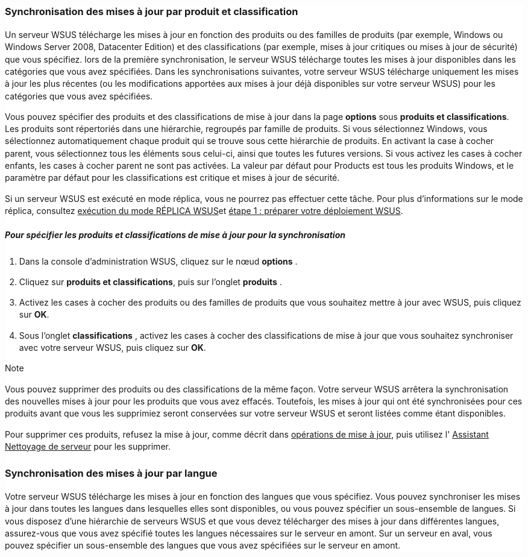 ### <a name="synchronizing-update-by-product-and-classification"></a>Synchronisation des mises à jour par produit et classification
Un serveur WSUS télécharge les mises à jour en fonction des produits ou des familles de produits (par exemple, Windows ou Windows Server 2008, Datacenter Edition) et des classifications (par exemple, mises à jour critiques ou mises à jour de sécurité) que vous spécifiez. lors de la première synchronisation, le serveur WSUS télécharge toutes les mises à jour disponibles dans les catégories que vous avez spécifiées. Dans les synchronisations suivantes, votre serveur WSUS télécharge uniquement les mises à jour les plus récentes (ou les modifications apportées aux mises à jour déjà disponibles sur votre serveur WSUS) pour les catégories que vous avez spécifiées.

Vous pouvez spécifier des produits et des classifications de mise à jour dans la page **options** sous **produits et classifications**. Les produits sont répertoriés dans une hiérarchie, regroupés par famille de produits. Si vous sélectionnez Windows, vous sélectionnez automatiquement chaque produit qui se trouve sous cette hiérarchie de produits. En activant la case à cocher parent, vous sélectionnez tous les éléments sous celui-ci, ainsi que toutes les futures versions. Si vous activez les cases à cocher enfants, les cases à cocher parent ne sont pas activées. La valeur par défaut pour Products est tous les produits Windows, et le paramètre par défaut pour les classifications est critique et mises à jour de sécurité.

Si un serveur WSUS est exécuté en mode réplica, vous ne pourrez pas effectuer cette tâche. Pour plus d’informations sur le mode réplica, consultez [exécution du mode RÉPLICA WSUS](running-wsus-replica-mode.md)et [étape 1 : préparer votre déploiement WSUS](../plan/plan-your-wsus-deployment.md).

##### <a name="to-specify-update-products-and-classifications-for-synchronization"></a>Pour spécifier les produits et classifications de mise à jour pour la synchronisation

1.  Dans la console d’administration WSUS, cliquez sur le nœud **options** .

2.  Cliquez sur **produits et classifications**, puis sur l’onglet **produits** .

3.  Activez les cases à cocher des produits ou des familles de produits que vous souhaitez mettre à jour avec WSUS, puis cliquez sur **OK**.

4.  Sous l’onglet **classifications** , activez les cases à cocher des classifications de mise à jour que vous souhaitez synchroniser avec votre serveur WSUS, puis cliquez sur **OK**.

> [!NOTE]
> Vous pouvez supprimer des produits ou des classifications de la même façon. Votre serveur WSUS arrêtera la synchronisation des nouvelles mises à jour pour les produits que vous avez effacés. Toutefois, les mises à jour qui ont été synchronisées pour ces produits avant que vous les supprimiez seront conservées sur votre serveur WSUS et seront listées comme étant disponibles.
> 
> Pour supprimer ces produits, refusez la mise à jour, comme décrit dans [opérations de mise à jour](updates-operations.md), puis utilisez l' [Assistant Nettoyage de serveur](the-server-cleanup-wizard.md) pour les supprimer.

### <a name="synchronizing-updates-by-language"></a>Synchronisation des mises à jour par langue
Votre serveur WSUS télécharge les mises à jour en fonction des langues que vous spécifiez. Vous pouvez synchroniser les mises à jour dans toutes les langues dans lesquelles elles sont disponibles, ou vous pouvez spécifier un sous-ensemble de langues. Si vous disposez d’une hiérarchie de serveurs WSUS et que vous devez télécharger des mises à jour dans différentes langues, assurez-vous que vous avez spécifié toutes les langues nécessaires sur le serveur en amont. Sur un serveur en aval, vous pouvez spécifier un sous-ensemble des langues que vous avez spécifiées sur le serveur en amont.
